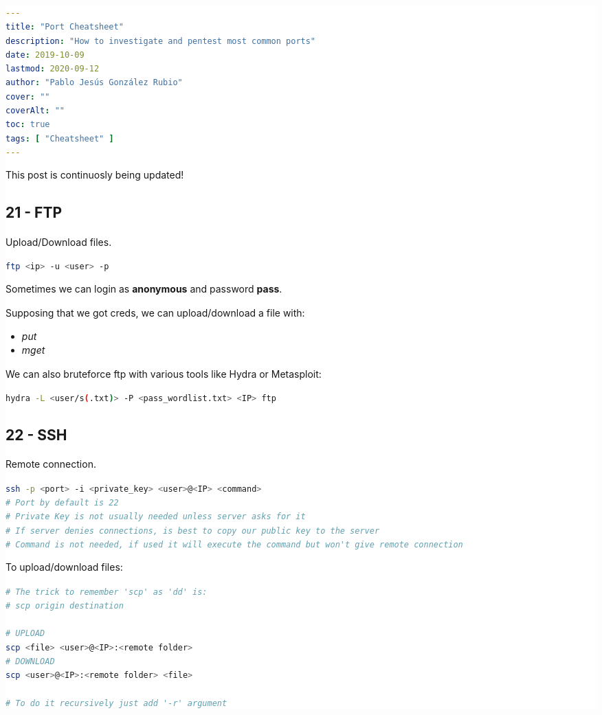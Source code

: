 ```yaml
---
title: "Port Cheatsheet"
description: "How to investigate and pentest most common ports"
date: 2019-10-09
lastmod: 2020-09-12
author: "Pablo Jesús González Rubio"
cover: ""
coverAlt: ""
toc: true
tags: [ "Cheatsheet" ]
---
```


This post is continuosly being updated!

## 21 - FTP

Upload/Download files.

```bash
ftp <ip> -u <user> -p
```

Sometimes we can login as **anonymous** and password **pass**.

Supposing that we got creds, we can upload/download a file with:
  - *put*
  - *mget*

We can also bruteforce ftp with various tools like Hydra or Metasploit:

  ```bash
  hydra -L <user/s(.txt)> -P <pass_wordlist.txt> <IP> ftp
  ```

## 22 - SSH

Remote connection.

```bash
ssh -p <port> -i <private_key> <user>@<IP> <command>
# Port by default is 22
# Private Key is not usually needed unless server asks for it
# If server denies connections, is best to copy our public key to the server
# Command is not needed, if used it will execute the command but won't give remote connection
```

To upload/download files:

```bash
# The trick to remember 'scp' as 'dd' is:
# scp origin destination

# UPLOAD
scp <file> <user>@<IP>:<remote folder>
# DOWNLOAD
scp <user>@<IP>:<remote folder> <file>

# To do it recursively just add '-r' argument
```
